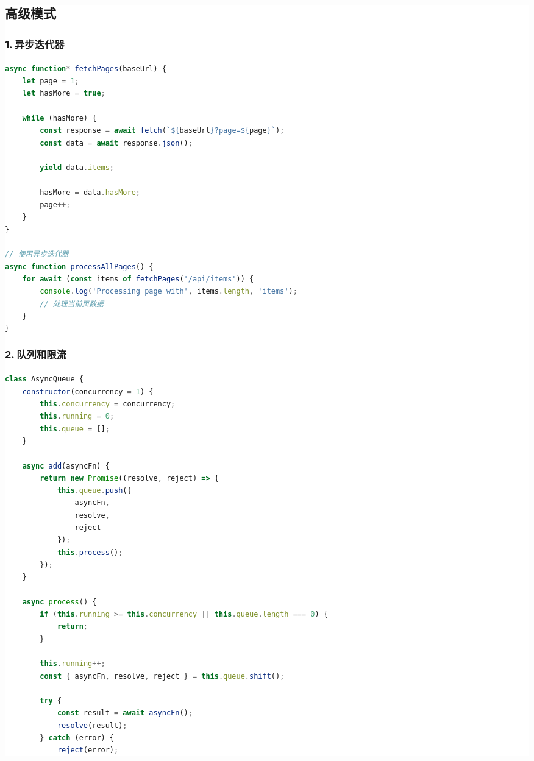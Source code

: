 ## 高级模式

### 1. 异步迭代器

```javascript
async function* fetchPages(baseUrl) {
    let page = 1;
    let hasMore = true;
    
    while (hasMore) {
        const response = await fetch(`${baseUrl}?page=${page}`);
        const data = await response.json();
        
        yield data.items;
        
        hasMore = data.hasMore;
        page++;
    }
}

// 使用异步迭代器
async function processAllPages() {
    for await (const items of fetchPages('/api/items')) {
        console.log('Processing page with', items.length, 'items');
        // 处理当前页数据
    }
}
```

### 2. 队列和限流

```javascript
class AsyncQueue {
    constructor(concurrency = 1) {
        this.concurrency = concurrency;
        this.running = 0;
        this.queue = [];
    }
    
    async add(asyncFn) {
        return new Promise((resolve, reject) => {
            this.queue.push({
                asyncFn,
                resolve,
                reject
            });
            this.process();
        });
    }
    
    async process() {
        if (this.running >= this.concurrency || this.queue.length === 0) {
            return;
        }
        
        this.running++;
        const { asyncFn, resolve, reject } = this.queue.shift();
        
        try {
            const result = await asyncFn();
            resolve(result);
        } catch (error) {
            reject(error);
```
